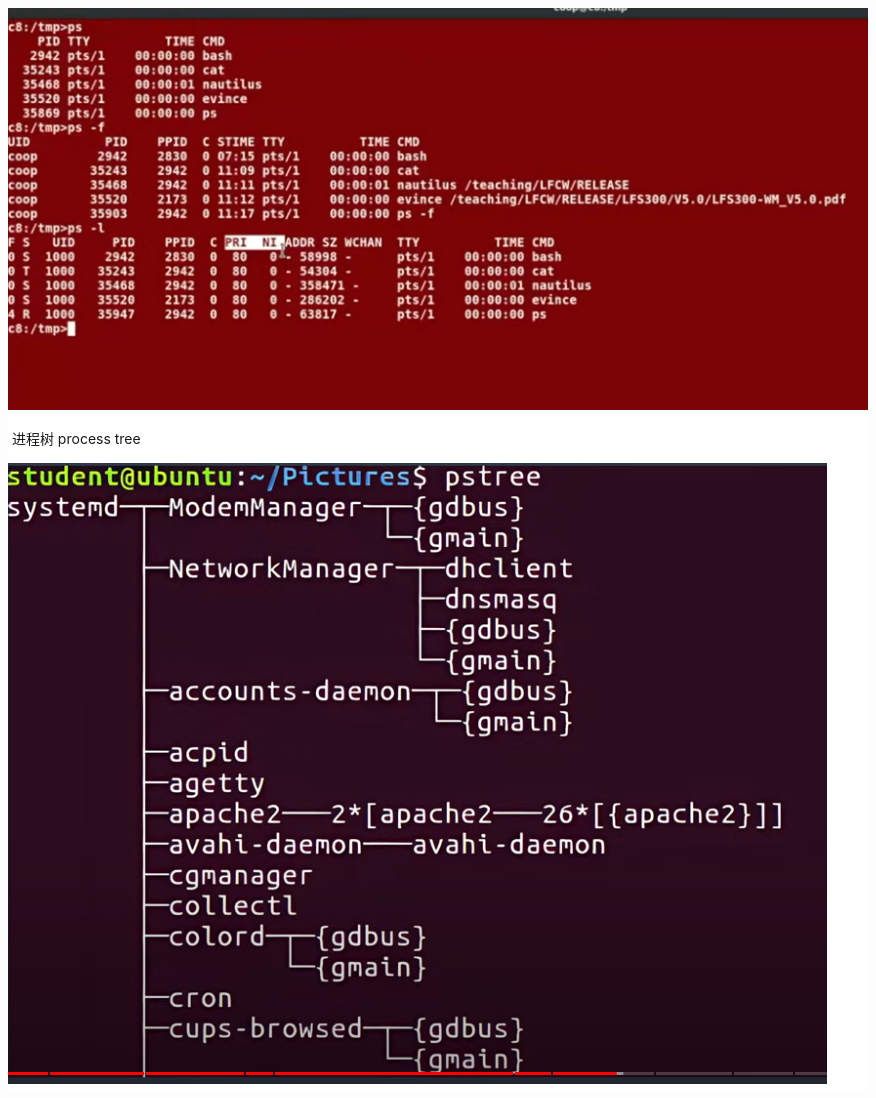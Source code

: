 ![image-20240622215218453](./../../../.vuepress/public/images/image-20240622215218453.png)



​	进程树 process tree

![image-20240622215822768](./../../../.vuepress/public/images/image-20240622215822768.png)
